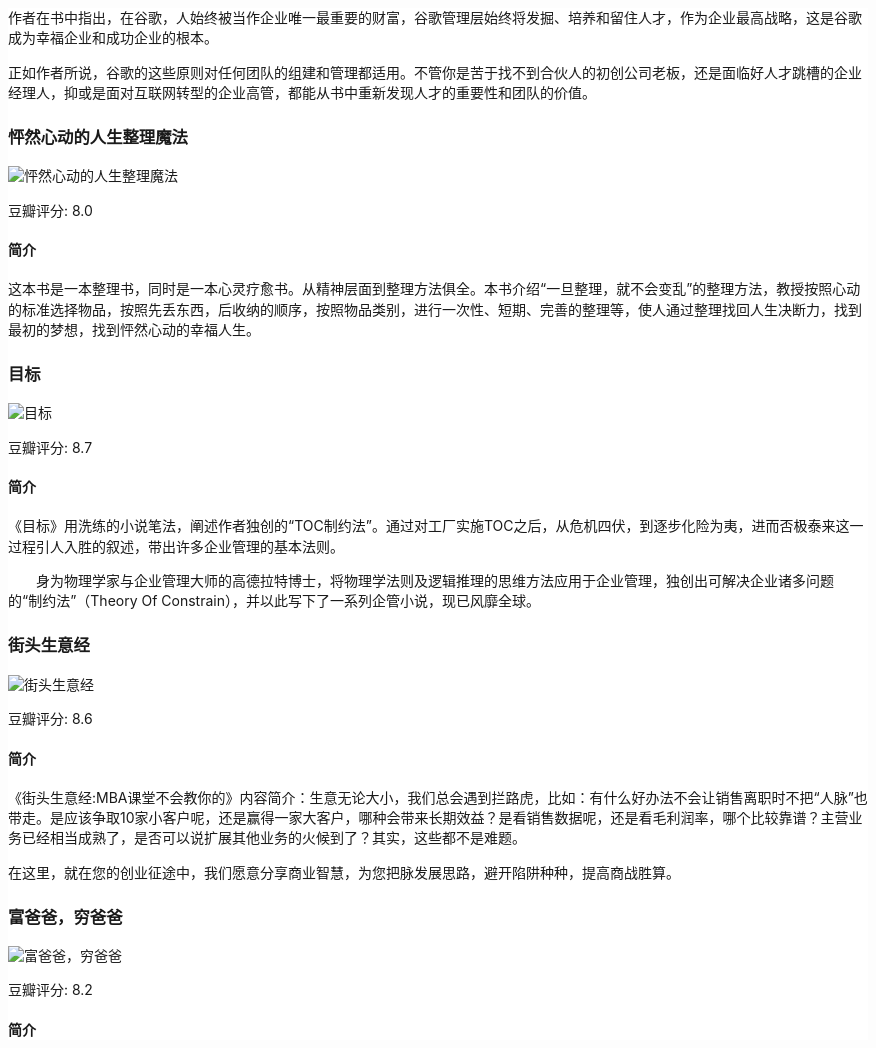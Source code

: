 作者在书中指出，在谷歌，人始终被当作企业唯一最重要的财富，谷歌管理层始终将发掘、培养和留住人才，作为企业最高战略，这是谷歌成为幸福企业和成功企业的根本。

正如作者所说，谷歌的这些原则对任何团队的组建和管理都适用。不管你是苦于找不到合伙人的初创公司老板，还是面临好人才跳槽的企业经理人，抑或是面对互联网转型的企业高管，都能从书中重新发现人才的重要性和团队的价值。



### 怦然心动的人生整理魔法

![怦然心动的人生整理魔法](https://img3.doubanio.com/view/subject/l/public/s24607181.jpg)

豆瓣评分: 8.0

#### 简介

这本书是一本整理书，同时是一本心灵疗愈书。从精神层面到整理方法俱全。本书介绍“一旦整理，就不会变乱”的整理方法，教授按照心动的标准选择物品，按照先丢东西，后收纳的顺序，按照物品类别，进行一次性、短期、完善的整理等，使人通过整理找回人生决断力，找到最初的梦想，找到怦然心动的幸福人生。



### 目标

![目标](https://img3.doubanio.com/view/subject/l/public/s1532673.jpg)

豆瓣评分: 8.7

#### 简介

《目标》用洗练的小说笔法，阐述作者独创的“TOC制约法”。通过对工厂实施TOC之后，从危机四伏，到逐步化险为夷，进而否极泰来这一过程引人入胜的叙述，带出许多企业管理的基本法则。

　　身为物理学家与企业管理大师的高德拉特博士，将物理学法则及逻辑推理的思维方法应用于企业管理，独创出可解决企业诸多问题的“制约法”（Theory Of Constrain），并以此写下了一系列企管小说，现已风靡全球。



### 街头生意经

![街头生意经](https://img1.doubanio.com/view/subject/l/public/s4136908.jpg)

豆瓣评分: 8.6

#### 简介

《街头生意经:MBA课堂不会教你的》内容简介：生意无论大小，我们总会遇到拦路虎，比如：有什么好办法不会让销售离职时不把“人脉”也带走。是应该争取10家小客户呢，还是赢得一家大客户，哪种会带来长期效益？是看销售数据呢，还是看毛利润率，哪个比较靠谱？主营业务已经相当成熟了，是否可以说扩展其他业务的火候到了？其实，这些都不是难题。

在这里，就在您的创业征途中，我们愿意分享商业智慧，为您把脉发展思路，避开陷阱种种，提高商战胜算。



### 富爸爸，穷爸爸

![富爸爸，穷爸爸](https://img3.doubanio.com/view/subject/l/public/s1429010.jpg)

豆瓣评分: 8.2

#### 简介
